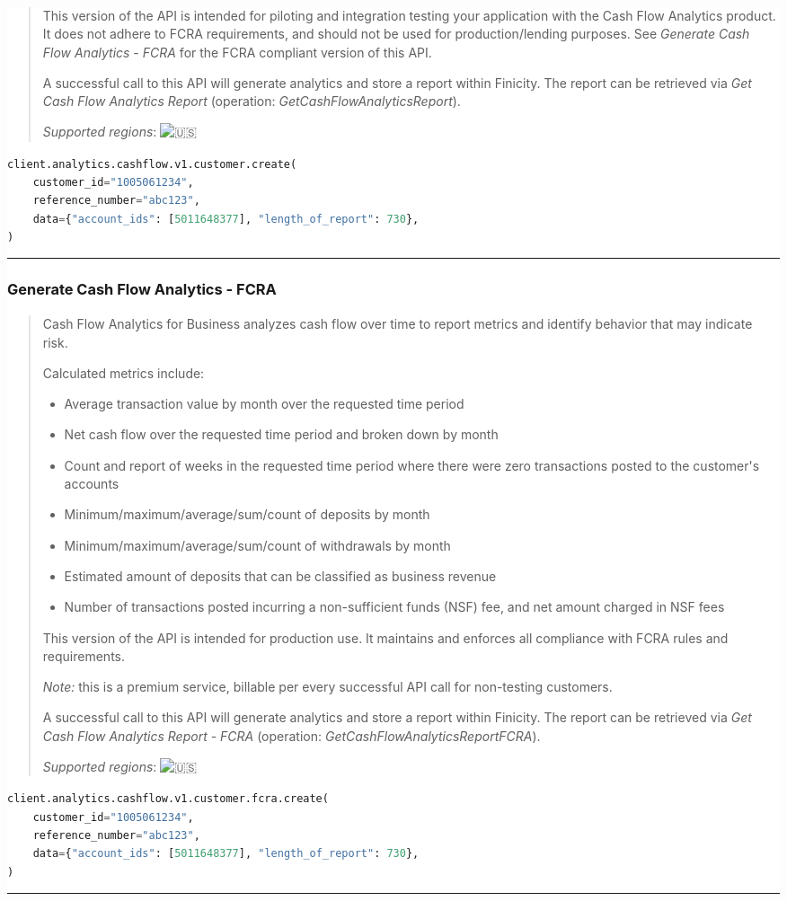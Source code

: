 > This version of the API is intended for piloting and integration testing your application with the Cash Flow Analytics product. It does not adhere to FCRA requirements, and should not be used for production/lending purposes. See _Generate Cash Flow Analytics - FCRA_ for the FCRA compliant version of this API.
> 
> A successful call to this API will generate analytics and store a report within Finicity. The report can be retrieved via _Get Cash Flow Analytics Report_ (operation: _GetCashFlowAnalyticsReport_).
> 
> _Supported regions_: ![🇺🇸](https://flagcdn.com/20x15/us.png)

```python
client.analytics.cashflow.v1.customer.create(
    customer_id="1005061234",
    reference_number="abc123",
    data={"account_ids": [5011648377], "length_of_report": 730},
)
```

---

### Generate Cash Flow Analytics - FCRA
> Cash Flow Analytics for Business analyzes cash flow over time to report metrics and identify behavior that may indicate risk.
> 
> Calculated metrics include:
> * Average transaction value by month over the requested time period
> * Net cash flow over the requested time period and broken down by month
> * Count and report of weeks in the requested time period where there
>   were zero transactions posted to the customer's accounts
> 
> * Minimum/maximum/average/sum/count of deposits by month
> * Minimum/maximum/average/sum/count of withdrawals by month
> * Estimated amount of deposits that can be classified as business
>   revenue
> 
> * Number of transactions posted incurring a non-sufficient funds (NSF)
>   fee, and net amount charged in NSF fees
> 
> 
> This version of the API is intended for production use. It maintains and enforces all compliance with FCRA rules and requirements.
> 
> *Note:* this is a premium service, billable per every successful API call for non-testing customers.
> 
> A successful call to this API will generate analytics and store a report within Finicity. The report can be retrieved via _Get Cash Flow Analytics Report - FCRA_ (operation: _GetCashFlowAnalyticsReportFCRA_).
> 
> _Supported regions_: ![🇺🇸](https://flagcdn.com/20x15/us.png)

```python
client.analytics.cashflow.v1.customer.fcra.create(
    customer_id="1005061234",
    reference_number="abc123",
    data={"account_ids": [5011648377], "length_of_report": 730},
)
```

---